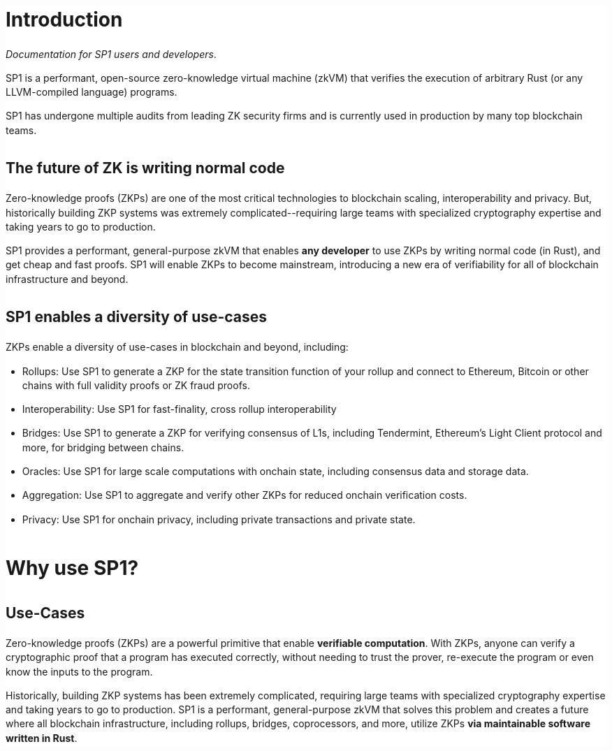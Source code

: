 
Introduction
============

_Documentation for SP1 users and developers_.

SP1 is a performant, open-source zero-knowledge virtual machine (zkVM) that verifies the execution of arbitrary Rust (or any LLVM-compiled language) programs.

SP1 has undergone multiple audits from leading ZK security firms and is currently used in production by many top blockchain teams.

The future of ZK is writing normal code[​](https://docs.succinct.xyz/docs/sp1/introduction#the-future-of-zk-is-writing-normal-code)
-----------------------------------------------------------------------------------------------------------------------------------

Zero-knowledge proofs (ZKPs) are one of the most critical technologies to blockchain scaling, interoperability and privacy. But, historically building ZKP systems was extremely complicated--requiring large teams with specialized cryptography expertise and taking years to go to production.

SP1 provides a performant, general-purpose zkVM that enables **any developer** to use ZKPs by writing normal code (in Rust), and get cheap and fast proofs. SP1 will enable ZKPs to become mainstream, introducing a new era of verifiability for all of blockchain infrastructure and beyond.

SP1 enables a diversity of use-cases[​](https://docs.succinct.xyz/docs/sp1/introduction#sp1-enables-a-diversity-of-use-cases)
-----------------------------------------------------------------------------------------------------------------------------

ZKPs enable a diversity of use-cases in blockchain and beyond, including:

*   Rollups: Use SP1 to generate a ZKP for the state transition function of your rollup and connect to Ethereum, Bitcoin or other chains with full validity proofs or ZK fraud proofs.
    
*   Interoperability: Use SP1 for fast-finality, cross rollup interoperability
    
*   Bridges: Use SP1 to generate a ZKP for verifying consensus of L1s, including Tendermint, Ethereum’s Light Client protocol and more, for bridging between chains.
    
*   Oracles: Use SP1 for large scale computations with onchain state, including consensus data and storage data.
    
*   Aggregation: Use SP1 to aggregate and verify other ZKPs for reduced onchain verification costs.
    
*   Privacy: Use SP1 for onchain privacy, including private transactions and private state.

Why use SP1?
============

Use-Cases[​](https://docs.succinct.xyz/docs/sp1/why-use-sp1#use-cases)
----------------------------------------------------------------------

Zero-knowledge proofs (ZKPs) are a powerful primitive that enable **verifiable computation**. With ZKPs, anyone can verify a cryptographic proof that a program has executed correctly, without needing to trust the prover, re-execute the program or even know the inputs to the program.

Historically, building ZKP systems has been extremely complicated, requiring large teams with specialized cryptography expertise and taking years to go to production. SP1 is a performant, general-purpose zkVM that solves this problem and creates a future where all blockchain infrastructure, including rollups, bridges, coprocessors, and more, utilize ZKPs **via maintainable software written in Rust**.
